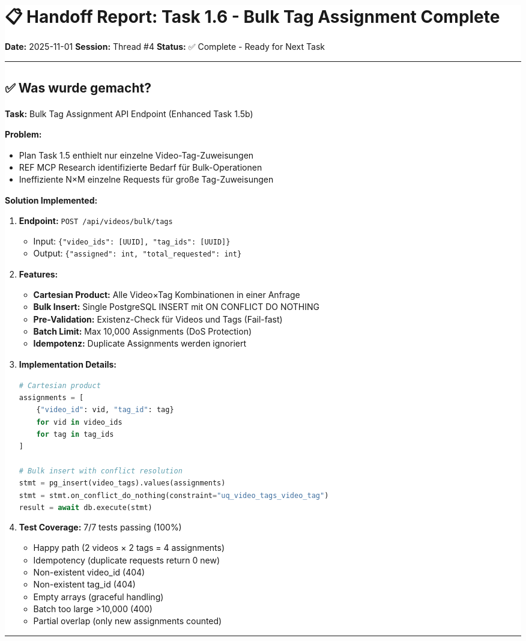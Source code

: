 # 📋 Handoff Report: Task 1.6 - Bulk Tag Assignment Complete

**Date:** 2025-11-01
**Session:** Thread #4
**Status:** ✅ Complete - Ready for Next Task

---

## ✅ Was wurde gemacht?

**Task:** Bulk Tag Assignment API Endpoint (Enhanced Task 1.5b)

**Problem:**
- Plan Task 1.5 enthielt nur einzelne Video-Tag-Zuweisungen
- REF MCP Research identifizierte Bedarf für Bulk-Operationen
- Ineffiziente N×M einzelne Requests für große Tag-Zuweisungen

**Solution Implemented:**

1. **Endpoint:** `POST /api/videos/bulk/tags`
   - Input: `{"video_ids": [UUID], "tag_ids": [UUID]}`
   - Output: `{"assigned": int, "total_requested": int}`

2. **Features:**
   - **Cartesian Product:** Alle Video×Tag Kombinationen in einer Anfrage
   - **Bulk Insert:** Single PostgreSQL INSERT mit ON CONFLICT DO NOTHING
   - **Pre-Validation:** Existenz-Check für Videos und Tags (Fail-fast)
   - **Batch Limit:** Max 10,000 Assignments (DoS Protection)
   - **Idempotenz:** Duplicate Assignments werden ignoriert

3. **Implementation Details:**
   ```python
   # Cartesian product
   assignments = [
       {"video_id": vid, "tag_id": tag}
       for vid in video_ids
       for tag in tag_ids
   ]

   # Bulk insert with conflict resolution
   stmt = pg_insert(video_tags).values(assignments)
   stmt = stmt.on_conflict_do_nothing(constraint="uq_video_tags_video_tag")
   result = await db.execute(stmt)
   ```

4. **Test Coverage:** 7/7 tests passing (100%)
   - Happy path (2 videos × 2 tags = 4 assignments)
   - Idempotency (duplicate requests return 0 new)
   - Non-existent video_id (404)
   - Non-existent tag_id (404)
   - Empty arrays (graceful handling)
   - Batch too large >10,000 (400)
   - Partial overlap (only new assignments counted)

---